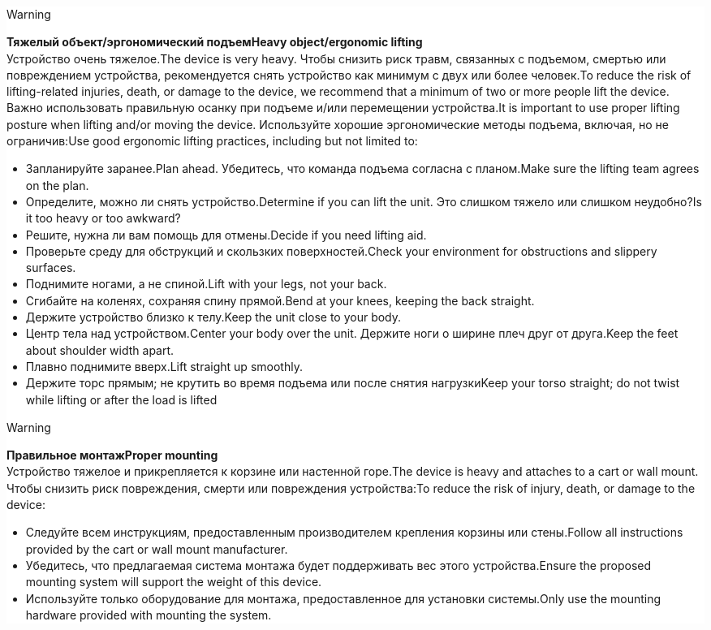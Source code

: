 > [!WARNING]
> **<span data-ttu-id="f7af1-192">Тяжелый объект/эргономический подъем</span><span class="sxs-lookup"><span data-stu-id="f7af1-192">Heavy object/ergonomic lifting</span></span>**<br>
> <span data-ttu-id="f7af1-193">Устройство очень тяжелое.</span><span class="sxs-lookup"><span data-stu-id="f7af1-193">The device is very heavy.</span></span> <span data-ttu-id="f7af1-194">Чтобы снизить риск травм, связанных с подъемом, смертью или повреждением устройства, рекомендуется снять устройство как минимум с двух или более человек.</span><span class="sxs-lookup"><span data-stu-id="f7af1-194">To reduce the risk of lifting-related injuries, death, or damage to the device, we recommend that a minimum of two or more people lift the device.</span></span> <span data-ttu-id="f7af1-195">Важно использовать правильную осанку при подъеме и/или перемещении устройства.</span><span class="sxs-lookup"><span data-stu-id="f7af1-195">It is important to use proper lifting posture when lifting and/or moving the device.</span></span>
> <span data-ttu-id="f7af1-196">Используйте хорошие эргономические методы подъема, включая, но не ограничив:</span><span class="sxs-lookup"><span data-stu-id="f7af1-196">Use good ergonomic lifting practices, including but not limited to:</span></span>
> - <span data-ttu-id="f7af1-197">Запланируйте заранее.</span><span class="sxs-lookup"><span data-stu-id="f7af1-197">Plan ahead.</span></span> <span data-ttu-id="f7af1-198">Убедитесь, что команда подъема согласна с планом.</span><span class="sxs-lookup"><span data-stu-id="f7af1-198">Make sure the lifting team agrees on the plan.</span></span>
>- <span data-ttu-id="f7af1-199">Определите, можно ли снять устройство.</span><span class="sxs-lookup"><span data-stu-id="f7af1-199">Determine if you can lift the unit.</span></span> <span data-ttu-id="f7af1-200">Это слишком тяжело или слишком неудобно?</span><span class="sxs-lookup"><span data-stu-id="f7af1-200">Is it too heavy or too awkward?</span></span>
>- <span data-ttu-id="f7af1-201">Решите, нужна ли вам помощь для отмены.</span><span class="sxs-lookup"><span data-stu-id="f7af1-201">Decide if you need lifting aid.</span></span>
>- <span data-ttu-id="f7af1-202">Проверьте среду для обструкций и скользких поверхностей.</span><span class="sxs-lookup"><span data-stu-id="f7af1-202">Check your environment for obstructions and slippery surfaces.</span></span>
>- <span data-ttu-id="f7af1-203">Поднимите ногами, а не спиной.</span><span class="sxs-lookup"><span data-stu-id="f7af1-203">Lift with your legs, not your back.</span></span>
>- <span data-ttu-id="f7af1-204">Сгибайте на коленях, сохраняя спину прямой.</span><span class="sxs-lookup"><span data-stu-id="f7af1-204">Bend at your knees, keeping the back straight.</span></span>
>- <span data-ttu-id="f7af1-205">Держите устройство близко к телу.</span><span class="sxs-lookup"><span data-stu-id="f7af1-205">Keep the unit close to your body.</span></span>
>- <span data-ttu-id="f7af1-206">Центр тела над устройством.</span><span class="sxs-lookup"><span data-stu-id="f7af1-206">Center your body over the unit.</span></span> <span data-ttu-id="f7af1-207">Держите ноги о ширине плеч друг от друга.</span><span class="sxs-lookup"><span data-stu-id="f7af1-207">Keep the feet about shoulder width apart.</span></span>
>- <span data-ttu-id="f7af1-208">Плавно поднимите вверх.</span><span class="sxs-lookup"><span data-stu-id="f7af1-208">Lift straight up smoothly.</span></span>
>- <span data-ttu-id="f7af1-209">Держите торс прямым; не крутить во время подъема или после снятия нагрузки</span><span class="sxs-lookup"><span data-stu-id="f7af1-209">Keep your torso straight; do not twist while lifting or after the load is lifted</span></span>


> [!WARNING]
>  **<span data-ttu-id="f7af1-210">Правильное монтаж</span><span class="sxs-lookup"><span data-stu-id="f7af1-210">Proper mounting</span></span>**<br> <span data-ttu-id="f7af1-211">Устройство тяжелое и прикрепляется к корзине или настенной горе.</span><span class="sxs-lookup"><span data-stu-id="f7af1-211">The device is heavy and attaches to a cart or wall mount.</span></span> <span data-ttu-id="f7af1-212">Чтобы снизить риск повреждения, смерти или повреждения устройства:</span><span class="sxs-lookup"><span data-stu-id="f7af1-212">To reduce the risk of injury, death, or damage to the device:</span></span> 
>- <span data-ttu-id="f7af1-213">Следуйте всем инструкциям, предоставленным производителем крепления корзины или стены.</span><span class="sxs-lookup"><span data-stu-id="f7af1-213">Follow all instructions provided by the cart or wall mount manufacturer.</span></span>
>- <span data-ttu-id="f7af1-214">Убедитесь, что предлагаемая система монтажа будет поддерживать вес этого устройства.</span><span class="sxs-lookup"><span data-stu-id="f7af1-214">Ensure the proposed mounting system will support the weight of this device.</span></span>
>- <span data-ttu-id="f7af1-215">Используйте только оборудование для монтажа, предоставленное для установки системы.</span><span class="sxs-lookup"><span data-stu-id="f7af1-215">Only use the mounting hardware provided with mounting the system.</span></span>